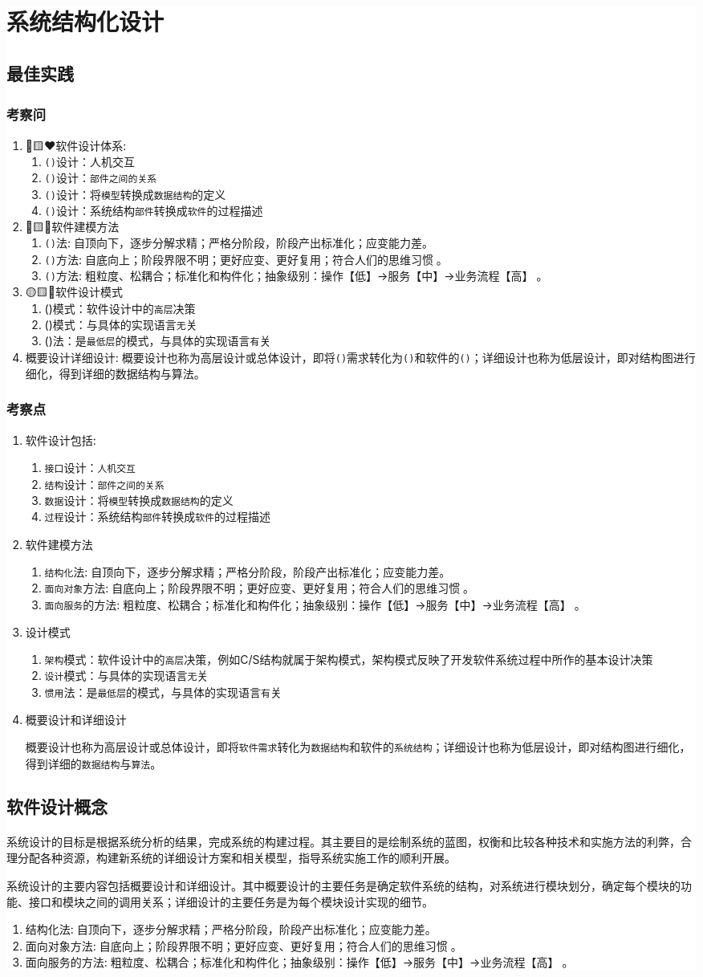 # 系统结构化设计

## 最佳实践

### 考察问

1. 🔴🟨❤️软件设计体系:
    1. `()`设计：人机交互
    2. `()`设计：`部件之间的关系`
    3. `()`设计：将`模型`转换成`数据结构`的定义
    4. `()`设计：系统结构`部件`转换成`软件`的过程描述
2. 🔴🟨💛软件建模方法
    1. `()`法: 自顶向下，逐步分解求精；严格分阶段，阶段产出标准化；应变能力差。
    2. `()`方法: 自底向上；阶段界限不明；更好应变、更好复用；符合人们的思维习惯 。
    3. `()`方法: 粗粒度、松耦合；标准化和构件化；抽象级别：操作【低】->服务【中】->业务流程【高】 。
3. 🟡🟨💛软件设计模式
    1. ()模式：软件设计中的`高层`决策
    2. ()模式：与具体的实现语言`无`关
    3. ()法：是`最低层`的模式，与具体的实现语言`有`关
4. 概要设计详细设计: 概要设计也称为高层设计或总体设计，即将`()`需求转化为`()`和软件的`()`；详细设计也称为低层设计，即对结构图进行细化，得到详细的数据结构与算法。

### 考察点
1. 软件设计包括:
    1. `接口`设计：`人机交互`
    2. `结构`设计：`部件之间的关系`
    3. `数据`设计：将`模型`转换成`数据结构`的定义
    4. `过程`设计：系统结构`部件`转换成`软件`的过程描述
2. 软件建模方法
    1. `结构化`法: 自顶向下，逐步分解求精；严格分阶段，阶段产出标准化；应变能力差。
    2. `面向对象`方法: 自底向上；阶段界限不明；更好应变、更好复用；符合人们的思维习惯 。
    3. `面向服务`的方法: 粗粒度、松耦合；标准化和构件化；抽象级别：操作【低】->服务【中】->业务流程【高】 。

3. 设计模式
    1. `架构`模式：软件设计中的`高层`决策，例如C/S结构就属于架构模式，架构模式反映了开发软件系统过程中所作的基本设计决策
    2. `设计`模式：与具体的实现语言`无`关
    3. `惯用`法：是`最低层`的模式，与具体的实现语言`有`关


4. 概要设计和详细设计

    概要设计也称为高层设计或总体设计，即将`软件需求`转化为`数据结构`和软件的`系统结构`；详细设计也称为低层设计，即对结构图进行细化，得到详细的`数据结构`与`算法`。

## 软件设计概念

系统设计的目标是根据系统分析的结果，完成系统的构建过程。其主要目的是绘制系统的蓝图，权衡和比较各种技术和实施方法的利弊，合理分配各种资源，构建新系统的详细设计方案和相关模型，指导系统实施工作的顺利开展。

系统设计的主要内容包括概要设计和详细设计。其中概要设计的主要任务是确定软件系统的结构，对系统进行模块划分，确定每个模块的功能、接口和模块之间的调用关系；详细设计的主要任务是为每个模块设计实现的细节。

1. 结构化法: 自顶向下，逐步分解求精；严格分阶段，阶段产出标准化；应变能力差。
2. 面向对象方法: 自底向上；阶段界限不明；更好应变、更好复用；符合人们的思维习惯 。
3. 面向服务的方法: 粗粒度、松耦合；标准化和构件化；抽象级别：操作【低】->服务【中】->业务流程【高】 。

